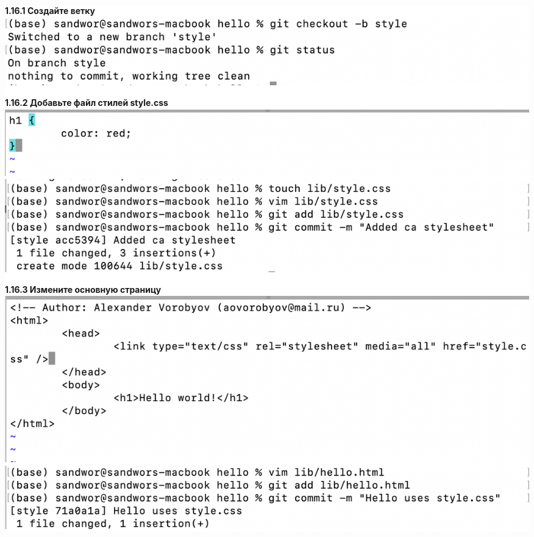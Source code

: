 **1.16.1 Создайте ветку**  
![рис. 57](screen/ph57.png)

**1.16.2 Добавьте файл стилей style.css**  
![рис. 58](screen/ph58.png)  
![рис. 59](screen/ph59.png)

**1.16.3 Измените основную страницу**  
![рис. 60](screen/ph60.png)  
![рис. 61](screen/ph61.png)
